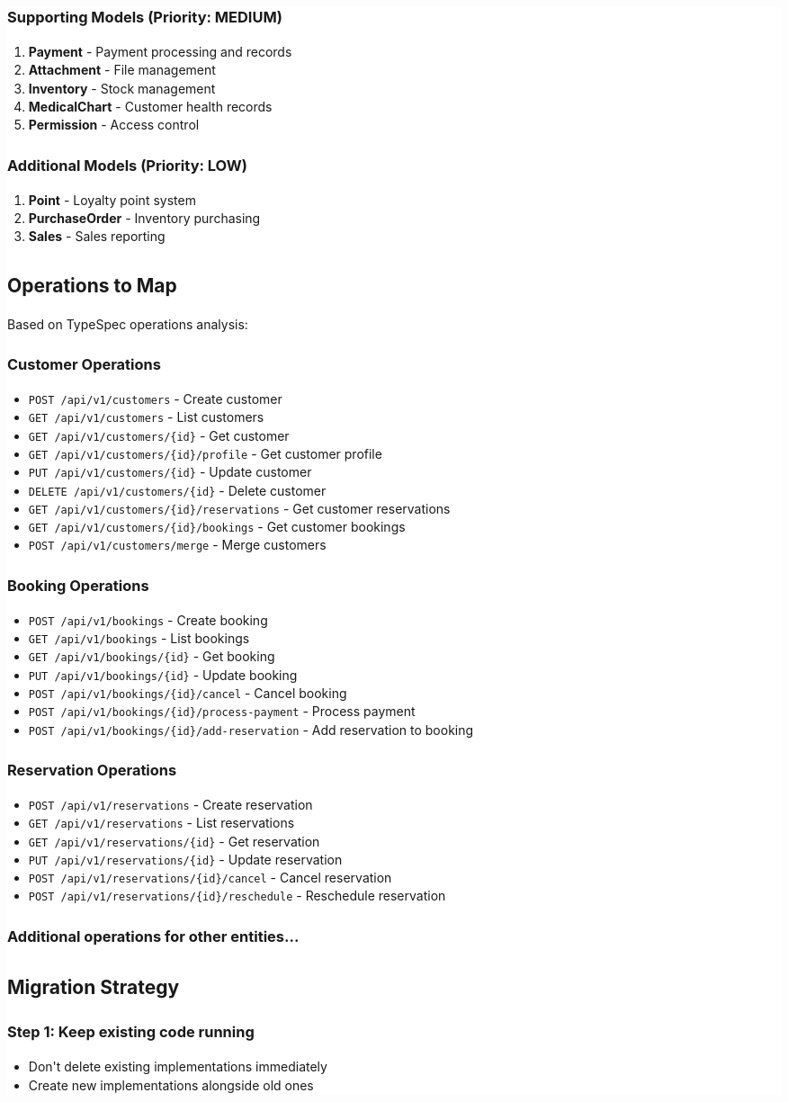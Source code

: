 ### Supporting Models (Priority: MEDIUM)
1. **Payment** - Payment processing and records
2. **Attachment** - File management
3. **Inventory** - Stock management
4. **MedicalChart** - Customer health records
5. **Permission** - Access control

### Additional Models (Priority: LOW)
1. **Point** - Loyalty point system
2. **PurchaseOrder** - Inventory purchasing
3. **Sales** - Sales reporting

## Operations to Map

Based on TypeSpec operations analysis:

### Customer Operations
- `POST /api/v1/customers` - Create customer
- `GET /api/v1/customers` - List customers
- `GET /api/v1/customers/{id}` - Get customer
- `GET /api/v1/customers/{id}/profile` - Get customer profile
- `PUT /api/v1/customers/{id}` - Update customer
- `DELETE /api/v1/customers/{id}` - Delete customer
- `GET /api/v1/customers/{id}/reservations` - Get customer reservations
- `GET /api/v1/customers/{id}/bookings` - Get customer bookings
- `POST /api/v1/customers/merge` - Merge customers

### Booking Operations
- `POST /api/v1/bookings` - Create booking
- `GET /api/v1/bookings` - List bookings
- `GET /api/v1/bookings/{id}` - Get booking
- `PUT /api/v1/bookings/{id}` - Update booking
- `POST /api/v1/bookings/{id}/cancel` - Cancel booking
- `POST /api/v1/bookings/{id}/process-payment` - Process payment
- `POST /api/v1/bookings/{id}/add-reservation` - Add reservation to booking

### Reservation Operations
- `POST /api/v1/reservations` - Create reservation
- `GET /api/v1/reservations` - List reservations
- `GET /api/v1/reservations/{id}` - Get reservation
- `PUT /api/v1/reservations/{id}` - Update reservation
- `POST /api/v1/reservations/{id}/cancel` - Cancel reservation
- `POST /api/v1/reservations/{id}/reschedule` - Reschedule reservation

### Additional operations for other entities...

## Migration Strategy

### Step 1: Keep existing code running
- Don't delete existing implementations immediately
- Create new implementations alongside old ones
